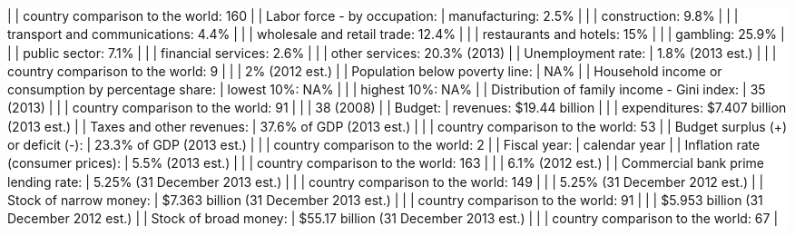 | | country comparison to the world:   160 |
| Labor force - by occupation: | manufacturing: 2.5% |
| | construction: 9.8% |
| | transport and communications: 4.4% |
| | wholesale and retail trade: 12.4% |
| | restaurants and hotels: 15% |
| | gambling: 25.9% |
| | public sector: 7.1% |
| | financial services: 2.6% |
| | other services: 20.3% (2013) |
| Unemployment rate: | 1.8% (2013 est.) |
| | country comparison to the world:   9 |
| | 2% (2012 est.) |
| Population below poverty line: | NA% |
| Household income or consumption by percentage share: | lowest 10%: NA% |
| | highest 10%: NA% |
| Distribution of family income - Gini index: | 35 (2013) |
| | country comparison to the world:   91 |
| | 38 (2008) |
| Budget: | revenues: $19.44 billion |
| | expenditures: $7.407 billion (2013 est.) |
| Taxes and other revenues: | 37.6% of GDP (2013 est.) |
| | country comparison to the world:   53 |
| Budget surplus (+) or deficit (-): | 23.3% of GDP (2013 est.) |
| | country comparison to the world:   2 |
| Fiscal year: | calendar year |
| Inflation rate (consumer prices): | 5.5% (2013 est.) |
| | country comparison to the world:   163 |
| | 6.1% (2012 est.) |
| Commercial bank prime lending rate: | 5.25% (31 December 2013 est.) |
| | country comparison to the world:   149 |
| | 5.25% (31 December 2012 est.) |
| Stock of narrow money: | $7.363 billion (31 December 2013 est.) |
| | country comparison to the world:   91 |
| | $5.953 billion (31 December 2012 est.) |
| Stock of broad money: | $55.17 billion (31 December 2013 est.) |
| | country comparison to the world:   67 |